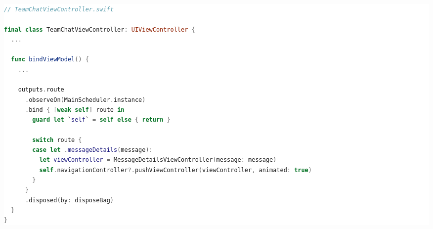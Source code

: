 ```swift
// TeamChatViewController.swift

final class TeamChatViewController: UIViewController {
  ...

  func bindViewModel() {
    ...
    
    outputs.route
      .observeOn(MainScheduler.instance)
      .bind { [weak self] route in
        guard let `self` = self else { return }

        switch route {
        case let .messageDetails(message):
          let viewController = MessageDetailsViewController(message: message)
          self.navigationController?.pushViewController(viewController, animated: true)
        }
      }
      .disposed(by: disposeBag)
  }
}
```
